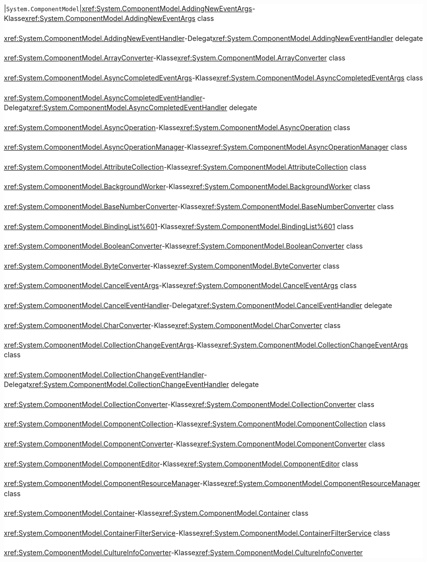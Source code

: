 |`System.ComponentModel`|<span data-ttu-id="22337-137"><xref:System.ComponentModel.AddingNewEventArgs>-Klasse</span><span class="sxs-lookup"><span data-stu-id="22337-137"><xref:System.ComponentModel.AddingNewEventArgs> class</span></span><br /><br /> <span data-ttu-id="22337-138"><xref:System.ComponentModel.AddingNewEventHandler>-Delegat</span><span class="sxs-lookup"><span data-stu-id="22337-138"><xref:System.ComponentModel.AddingNewEventHandler> delegate</span></span><br /><br /> <span data-ttu-id="22337-139"><xref:System.ComponentModel.ArrayConverter>-Klasse</span><span class="sxs-lookup"><span data-stu-id="22337-139"><xref:System.ComponentModel.ArrayConverter> class</span></span><br /><br /> <span data-ttu-id="22337-140"><xref:System.ComponentModel.AsyncCompletedEventArgs>-Klasse</span><span class="sxs-lookup"><span data-stu-id="22337-140"><xref:System.ComponentModel.AsyncCompletedEventArgs> class</span></span><br /><br /> <span data-ttu-id="22337-141"><xref:System.ComponentModel.AsyncCompletedEventHandler>-Delegat</span><span class="sxs-lookup"><span data-stu-id="22337-141"><xref:System.ComponentModel.AsyncCompletedEventHandler> delegate</span></span><br /><br /> <span data-ttu-id="22337-142"><xref:System.ComponentModel.AsyncOperation>-Klasse</span><span class="sxs-lookup"><span data-stu-id="22337-142"><xref:System.ComponentModel.AsyncOperation> class</span></span><br /><br /> <span data-ttu-id="22337-143"><xref:System.ComponentModel.AsyncOperationManager>-Klasse</span><span class="sxs-lookup"><span data-stu-id="22337-143"><xref:System.ComponentModel.AsyncOperationManager> class</span></span><br /><br /> <span data-ttu-id="22337-144"><xref:System.ComponentModel.AttributeCollection>-Klasse</span><span class="sxs-lookup"><span data-stu-id="22337-144"><xref:System.ComponentModel.AttributeCollection> class</span></span><br /><br /> <span data-ttu-id="22337-145"><xref:System.ComponentModel.BackgroundWorker>-Klasse</span><span class="sxs-lookup"><span data-stu-id="22337-145"><xref:System.ComponentModel.BackgroundWorker> class</span></span><br /><br /> <span data-ttu-id="22337-146"><xref:System.ComponentModel.BaseNumberConverter>-Klasse</span><span class="sxs-lookup"><span data-stu-id="22337-146"><xref:System.ComponentModel.BaseNumberConverter> class</span></span><br /><br /> <span data-ttu-id="22337-147"><xref:System.ComponentModel.BindingList%601>-Klasse</span><span class="sxs-lookup"><span data-stu-id="22337-147"><xref:System.ComponentModel.BindingList%601> class</span></span><br /><br /> <span data-ttu-id="22337-148"><xref:System.ComponentModel.BooleanConverter>-Klasse</span><span class="sxs-lookup"><span data-stu-id="22337-148"><xref:System.ComponentModel.BooleanConverter> class</span></span><br /><br /> <span data-ttu-id="22337-149"><xref:System.ComponentModel.ByteConverter>-Klasse</span><span class="sxs-lookup"><span data-stu-id="22337-149"><xref:System.ComponentModel.ByteConverter> class</span></span><br /><br /> <span data-ttu-id="22337-150"><xref:System.ComponentModel.CancelEventArgs>-Klasse</span><span class="sxs-lookup"><span data-stu-id="22337-150"><xref:System.ComponentModel.CancelEventArgs> class</span></span><br /><br /> <span data-ttu-id="22337-151"><xref:System.ComponentModel.CancelEventHandler>-Delegat</span><span class="sxs-lookup"><span data-stu-id="22337-151"><xref:System.ComponentModel.CancelEventHandler> delegate</span></span><br /><br /> <span data-ttu-id="22337-152"><xref:System.ComponentModel.CharConverter>-Klasse</span><span class="sxs-lookup"><span data-stu-id="22337-152"><xref:System.ComponentModel.CharConverter> class</span></span><br /><br /> <span data-ttu-id="22337-153"><xref:System.ComponentModel.CollectionChangeEventArgs>-Klasse</span><span class="sxs-lookup"><span data-stu-id="22337-153"><xref:System.ComponentModel.CollectionChangeEventArgs> class</span></span><br /><br /> <span data-ttu-id="22337-154"><xref:System.ComponentModel.CollectionChangeEventHandler>-Delegat</span><span class="sxs-lookup"><span data-stu-id="22337-154"><xref:System.ComponentModel.CollectionChangeEventHandler> delegate</span></span><br /><br /> <span data-ttu-id="22337-155"><xref:System.ComponentModel.CollectionConverter>-Klasse</span><span class="sxs-lookup"><span data-stu-id="22337-155"><xref:System.ComponentModel.CollectionConverter> class</span></span><br /><br /> <span data-ttu-id="22337-156"><xref:System.ComponentModel.ComponentCollection>-Klasse</span><span class="sxs-lookup"><span data-stu-id="22337-156"><xref:System.ComponentModel.ComponentCollection> class</span></span><br /><br /> <span data-ttu-id="22337-157"><xref:System.ComponentModel.ComponentConverter>-Klasse</span><span class="sxs-lookup"><span data-stu-id="22337-157"><xref:System.ComponentModel.ComponentConverter> class</span></span><br /><br /> <span data-ttu-id="22337-158"><xref:System.ComponentModel.ComponentEditor>-Klasse</span><span class="sxs-lookup"><span data-stu-id="22337-158"><xref:System.ComponentModel.ComponentEditor> class</span></span><br /><br /> <span data-ttu-id="22337-159"><xref:System.ComponentModel.ComponentResourceManager>-Klasse</span><span class="sxs-lookup"><span data-stu-id="22337-159"><xref:System.ComponentModel.ComponentResourceManager> class</span></span><br /><br /> <span data-ttu-id="22337-160"><xref:System.ComponentModel.Container>-Klasse</span><span class="sxs-lookup"><span data-stu-id="22337-160"><xref:System.ComponentModel.Container> class</span></span><br /><br /> <span data-ttu-id="22337-161"><xref:System.ComponentModel.ContainerFilterService>-Klasse</span><span class="sxs-lookup"><span data-stu-id="22337-161"><xref:System.ComponentModel.ContainerFilterService> class</span></span><br /><br /> <span data-ttu-id="22337-162"><xref:System.ComponentModel.CultureInfoConverter>-Klasse</span><span class="sxs-lookup"><span data-stu-id="22337-162"><xref:System.ComponentModel.CultureInfoConverter>